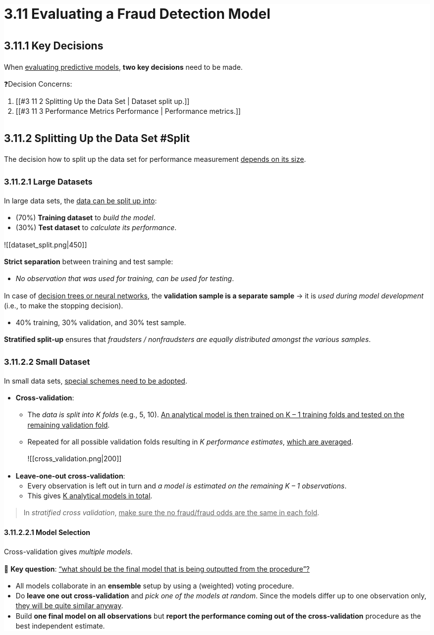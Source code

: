 # 3.11 Evaluating a Fraud Detection Model

## 3.11.1 Key Decisions
When <u>evaluating predictive models</u>, **two key decisions** need to be made.

❓Decision Concerns:
1. [[#3 11 2 Splitting Up the Data Set | Dataset split up.]]
2. [[#3 11 3 Performance Metrics Performance | Performance metrics.]]

## 3.11.2 Splitting Up the Data Set #Split
The decision how to split up the data set for performance measurement <u>depends on its size</u>.

### 3.11.2.1 Large Datasets
In large data sets, the <u>data can be split up into</u>:
- (70%) **Training dataset** to *build the model*.
- (30%) **Test dataset** to *calculate its performance*.

![[dataset_split.png|450]]

**Strict separation** between training and test sample:
- *No observation that was used for training, can be used for testing*.

In case of <u>decision trees or neural networks</u>, the **validation sample is a separate sample** -> it is *used during model development* (i.e., to make the stopping decision).
- 40% training, 30% validation, and 30% test sample.

**Stratified split-up** ensures that *fraudsters / nonfraudsters are equally distributed amongst the various samples*.

### 3.11.2.2 Small Dataset
In small data sets, <u>special schemes need to be adopted</u>.
- **Cross-validation**:
	- The *data is split into K folds* (e.g., 5, 10). <u>An analytical model is then trained on K – 1 training folds and tested on the remaining validation fold</u>.
	- Repeated for all possible validation folds resulting in *K performance estimates*, <u>which are averaged</u>.
	
		![[cross_validation.png|200]]
- **Leave-one-out cross-validation**:
	- Every observation is left out in turn and *a model is estimated on the remaining K – 1 observations*.
	- This gives <u>K analytical models in total</u>.

> In *stratified cross validation*, <u>make sure the no fraud/fraud odds are the same in each fold</u>.

#### 3.11.2.2.1 Model Selection
Cross-validation gives *multiple models*.

🔑 **Key question**: <u>“what should be the final model that is being
outputted from the procedure”?</u>
- All models collaborate in an **ensemble** setup by using a (weighted) voting procedure.
- Do **leave one out cross-validation** and *pick one of the models at random*. Since the models differ up to one observation only, <u>they will be quite similar anyway</u>.
- Build **one final model on all observations** but **report the performance coming out of the cross-validation** procedure as the best independent estimate.
